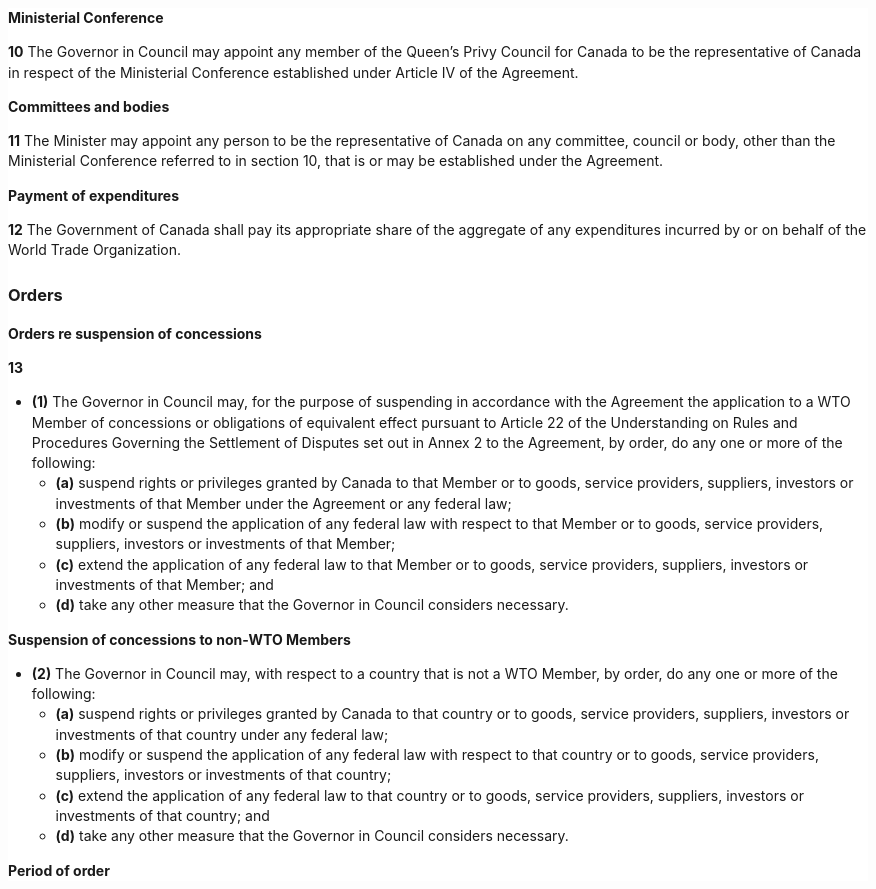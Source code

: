 

**Ministerial Conference**

**10** The Governor in Council may appoint any member of the Queen’s Privy Council for Canada to be the representative of Canada in respect of the Ministerial Conference established under Article IV of the Agreement.




**Committees and bodies**

**11** The Minister may appoint any person to be the representative of Canada on any committee, council or body, other than the Ministerial Conference referred to in section 10, that is or may be established under the Agreement.




**Payment of expenditures**

**12** The Government of Canada shall pay its appropriate share of the aggregate of any expenditures incurred by or on behalf of the World Trade Organization.




### Orders



**Orders re suspension of concessions**

**13** 

- **(1)** The Governor in Council may, for the purpose of suspending in accordance with the Agreement the application to a WTO Member of concessions or obligations of equivalent effect pursuant to Article 22 of the Understanding on Rules and Procedures Governing the Settlement of Disputes set out in Annex 2 to the Agreement, by order, do any one or more of the following:
	- **(a)** suspend rights or privileges granted by Canada to that Member or to goods, service providers, suppliers, investors or investments of that Member under the Agreement or any federal law;
	- **(b)** modify or suspend the application of any federal law with respect to that Member or to goods, service providers, suppliers, investors or investments of that Member;
	- **(c)** extend the application of any federal law to that Member or to goods, service providers, suppliers, investors or investments of that Member; and
	- **(d)** take any other measure that the Governor in Council considers necessary.

**Suspension of concessions to non-WTO Members**

- **(2)** The Governor in Council may, with respect to a country that is not a WTO Member, by order, do any one or more of the following:
	- **(a)** suspend rights or privileges granted by Canada to that country or to goods, service providers, suppliers, investors or investments of that country under any federal law;
	- **(b)** modify or suspend the application of any federal law with respect to that country or to goods, service providers, suppliers, investors or investments of that country;
	- **(c)** extend the application of any federal law to that country or to goods, service providers, suppliers, investors or investments of that country; and
	- **(d)** take any other measure that the Governor in Council considers necessary.

**Period of order**
